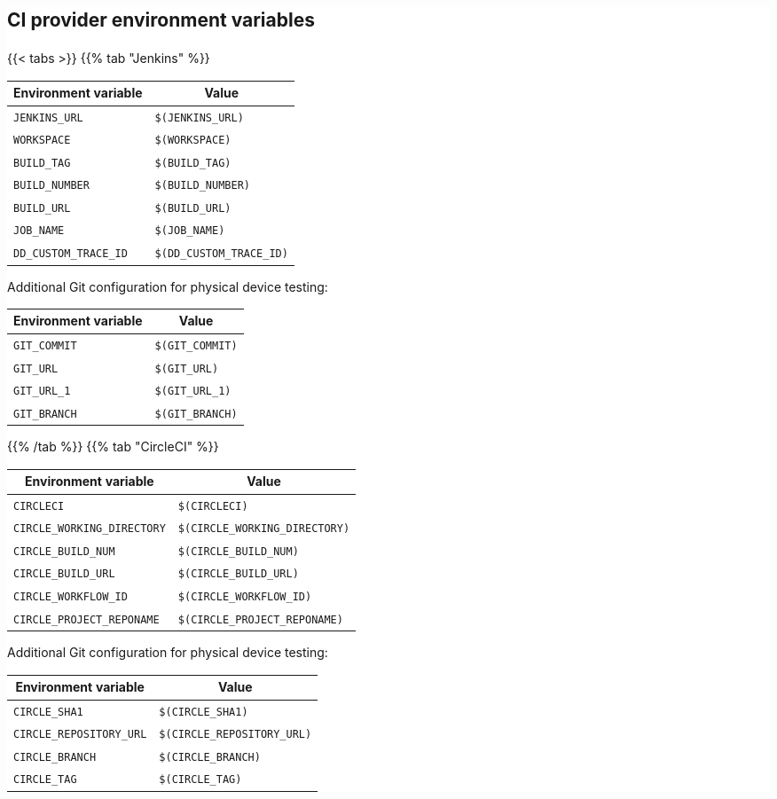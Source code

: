 ## CI provider environment variables

{{< tabs >}}
{{% tab "Jenkins" %}}

| Environment variable | Value                  |
| -------------------- | ---------------------- |
| `JENKINS_URL`        | `$(JENKINS_URL)`       |
| `WORKSPACE`          | `$(WORKSPACE)`         |
| `BUILD_TAG`          | `$(BUILD_TAG)`         |
| `BUILD_NUMBER`       | `$(BUILD_NUMBER)`      |
| `BUILD_URL`          | `$(BUILD_URL)`         |
| `JOB_NAME`           | `$(JOB_NAME)`          |
| `DD_CUSTOM_TRACE_ID` | `$(DD_CUSTOM_TRACE_ID)`|

Additional Git configuration for physical device testing:

| Environment variable | Value           |
| -------------------- | --------------- |
| `GIT_COMMIT`         | `$(GIT_COMMIT)` |
| `GIT_URL`            | `$(GIT_URL)`    |
| `GIT_URL_1`          | `$(GIT_URL_1)`  |
| `GIT_BRANCH`         | `$(GIT_BRANCH)` |

{{% /tab %}}
{{% tab "CircleCI" %}}

| Environment variable       | Value                         |
| -------------------------- | ----------------------------- |
| `CIRCLECI`                 | `$(CIRCLECI)`                 |
| `CIRCLE_WORKING_DIRECTORY` | `$(CIRCLE_WORKING_DIRECTORY)` |
| `CIRCLE_BUILD_NUM`         | `$(CIRCLE_BUILD_NUM)`         |
| `CIRCLE_BUILD_URL`         | `$(CIRCLE_BUILD_URL)`         |
| `CIRCLE_WORKFLOW_ID`       | `$(CIRCLE_WORKFLOW_ID)`       |
| `CIRCLE_PROJECT_REPONAME`  | `$(CIRCLE_PROJECT_REPONAME)`  |

Additional Git configuration for physical device testing:

| Environment variable    | Value                      |
| ----------------------- | -------------------------- |
| `CIRCLE_SHA1`           | `$(CIRCLE_SHA1)`           |
| `CIRCLE_REPOSITORY_URL` | `$(CIRCLE_REPOSITORY_URL)` |
| `CIRCLE_BRANCH`         | `$(CIRCLE_BRANCH)`         |
| `CIRCLE_TAG`            | `$(CIRCLE_TAG)`            |
